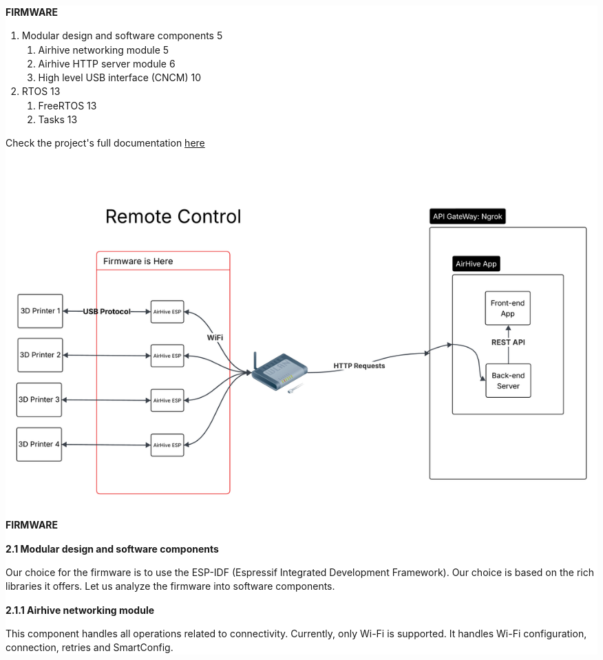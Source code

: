 
**FIRMWARE**	

1. Modular design and software components	5
   1. Airhive networking module	5
   2. Airhive HTTP server module	6
   3. High level USB interface (CNCM)	10
1. RTOS	13
   1. FreeRTOS	13
   2. Tasks	13

Check the project's full documentation [here](https://github.com/Air-hive/AirHive_Frontend/blob/master/AirHiveDocumentation.pdf)


![Project Structure](firmware.png "Project Structure")


**FIRMWARE**

**2.1	Modular design and software components**

Our choice for the firmware is to use the ESP-IDF (Espressif Integrated Development Framework). Our choice is based on the rich libraries it offers. Let us analyze the firmware into software components.

**2.1.1	Airhive networking module**

This component handles all operations related to connectivity. Currently, only Wi-Fi is supported. It handles Wi-Fi configuration, connection, retries and SmartConfig. 
